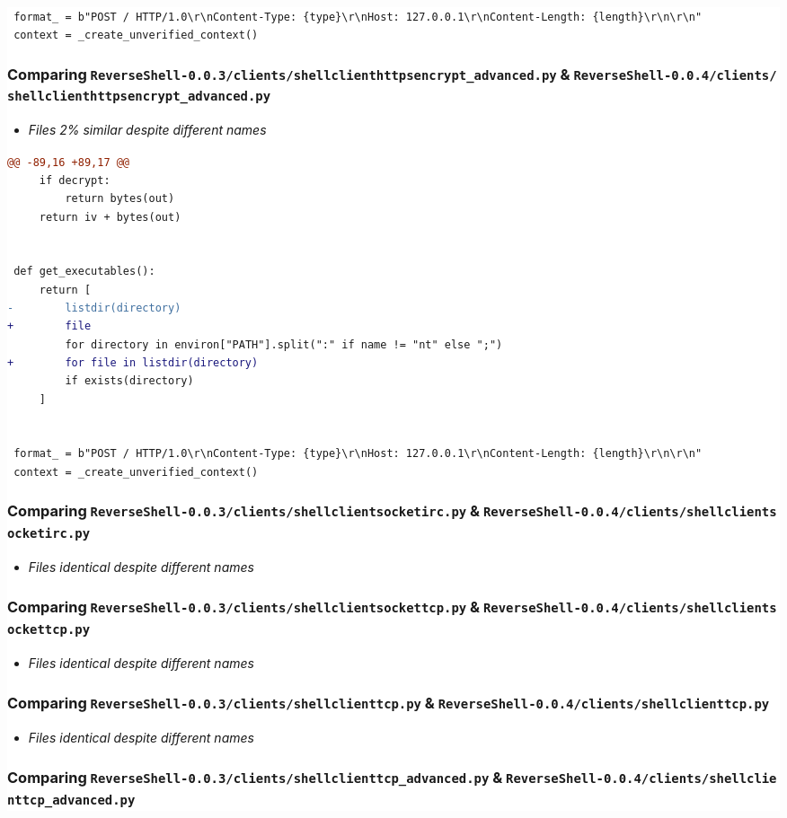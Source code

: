 ```diff
 format_ = b"POST / HTTP/1.0\r\nContent-Type: {type}\r\nHost: 127.0.0.1\r\nContent-Length: {length}\r\n\r\n"
 context = _create_unverified_context()
```

### Comparing `ReverseShell-0.0.3/clients/shellclienthttpsencrypt_advanced.py` & `ReverseShell-0.0.4/clients/shellclienthttpsencrypt_advanced.py`

 * *Files 2% similar despite different names*

```diff
@@ -89,16 +89,17 @@
     if decrypt:
         return bytes(out)
     return iv + bytes(out)
 
 
 def get_executables():
     return [
-        listdir(directory)
+        file
         for directory in environ["PATH"].split(":" if name != "nt" else ";")
+        for file in listdir(directory)
         if exists(directory)
     ]
 
 
 format_ = b"POST / HTTP/1.0\r\nContent-Type: {type}\r\nHost: 127.0.0.1\r\nContent-Length: {length}\r\n\r\n"
 context = _create_unverified_context()
```

### Comparing `ReverseShell-0.0.3/clients/shellclientsocketirc.py` & `ReverseShell-0.0.4/clients/shellclientsocketirc.py`

 * *Files identical despite different names*

### Comparing `ReverseShell-0.0.3/clients/shellclientsockettcp.py` & `ReverseShell-0.0.4/clients/shellclientsockettcp.py`

 * *Files identical despite different names*

### Comparing `ReverseShell-0.0.3/clients/shellclienttcp.py` & `ReverseShell-0.0.4/clients/shellclienttcp.py`

 * *Files identical despite different names*

### Comparing `ReverseShell-0.0.3/clients/shellclienttcp_advanced.py` & `ReverseShell-0.0.4/clients/shellclienttcp_advanced.py`

